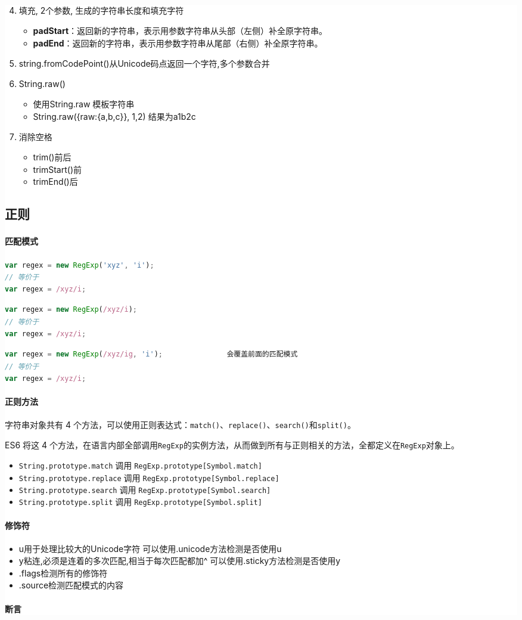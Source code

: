4. 填充, 2个参数, 生成的字符串长度和填充字符
   - **padStart**：返回新的字符串，表示用参数字符串从头部（左侧）补全原字符串。
   - **padEnd**：返回新的字符串，表示用参数字符串从尾部（右侧）补全原字符串。

5. string.fromCodePoint()从Unicode码点返回一个字符,多个参数合并
6. String.raw() 
   - 使用String.raw 模板字符串
   - String.raw({raw:{a,b,c}}, 1,2)     结果为a1b2c

7. 消除空格
   - trim()前后
   - trimStart()前
   - trimEnd()后

## 正则

#### 匹配模式

```javascript
var regex = new RegExp('xyz', 'i');
// 等价于
var regex = /xyz/i;
```

```javascript
var regex = new RegExp(/xyz/i);
// 等价于
var regex = /xyz/i;
```

```javascript
var regex = new RegExp(/xyz/ig, 'i');				会覆盖前面的匹配模式
// 等价于
var regex = /xyz/i;
```

#### 正则方法

字符串对象共有 4 个方法，可以使用正则表达式：`match()`、`replace()`、`search()`和`split()`。

ES6 将这 4 个方法，在语言内部全部调用`RegExp`的实例方法，从而做到所有与正则相关的方法，全都定义在`RegExp`对象上。

- `String.prototype.match` 调用 `RegExp.prototype[Symbol.match]`
- `String.prototype.replace` 调用 `RegExp.prototype[Symbol.replace]`
- `String.prototype.search` 调用 `RegExp.prototype[Symbol.search]`
- `String.prototype.split` 调用 `RegExp.prototype[Symbol.split]`

#### 修饰符

- u用于处理比较大的Unicode字符  可以使用.unicode方法检测是否使用u
- y粘连,必须是连着的多次匹配,相当于每次匹配都加^  可以使用.sticky方法检测是否使用y
- .flags检测所有的修饰符
- .source检测匹配模式的内容

#### 断言
